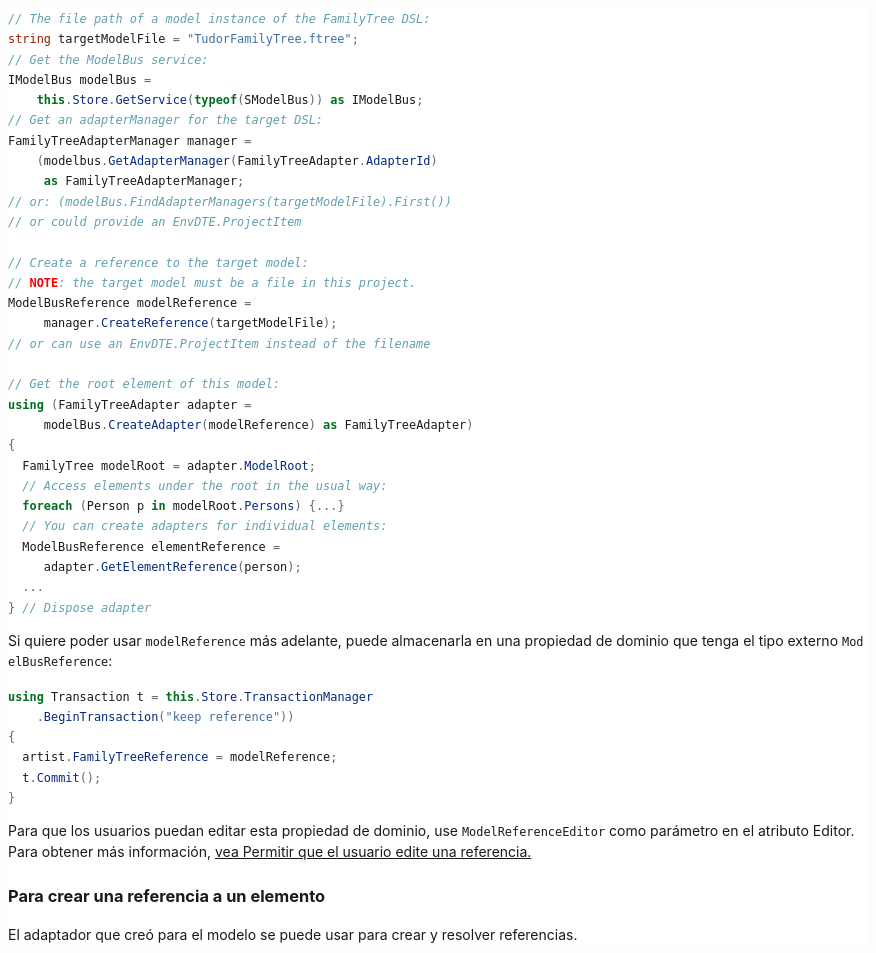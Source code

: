 ```csharp
// The file path of a model instance of the FamilyTree DSL:
string targetModelFile = "TudorFamilyTree.ftree";
// Get the ModelBus service:
IModelBus modelBus =
    this.Store.GetService(typeof(SModelBus)) as IModelBus;
// Get an adapterManager for the target DSL:
FamilyTreeAdapterManager manager =
    (modelbus.GetAdapterManager(FamilyTreeAdapter.AdapterId)
     as FamilyTreeAdapterManager;
// or: (modelBus.FindAdapterManagers(targetModelFile).First())
// or could provide an EnvDTE.ProjectItem

// Create a reference to the target model:
// NOTE: the target model must be a file in this project.
ModelBusReference modelReference =
     manager.CreateReference(targetModelFile);
// or can use an EnvDTE.ProjectItem instead of the filename

// Get the root element of this model:
using (FamilyTreeAdapter adapter =
     modelBus.CreateAdapter(modelReference) as FamilyTreeAdapter)
{
  FamilyTree modelRoot = adapter.ModelRoot;
  // Access elements under the root in the usual way:
  foreach (Person p in modelRoot.Persons) {...}
  // You can create adapters for individual elements:
  ModelBusReference elementReference =
     adapter.GetElementReference(person);
  ...
} // Dispose adapter
```

Si quiere poder usar `modelReference` más adelante, puede almacenarla en una propiedad de dominio que tenga el tipo externo `ModelBusReference`:

```csharp
using Transaction t = this.Store.TransactionManager
    .BeginTransaction("keep reference"))
{
  artist.FamilyTreeReference = modelReference;
  t.Commit();
}
```

Para que los usuarios puedan editar esta propiedad de dominio, use `ModelReferenceEditor` como parámetro en el atributo Editor. Para obtener más información, [vea Permitir que el usuario edite una referencia.](#editRef)

### <a name="to-create-a-reference-to-an-element"></a>Para crear una referencia a un elemento

El adaptador que creó para el modelo se puede usar para crear y resolver referencias.
